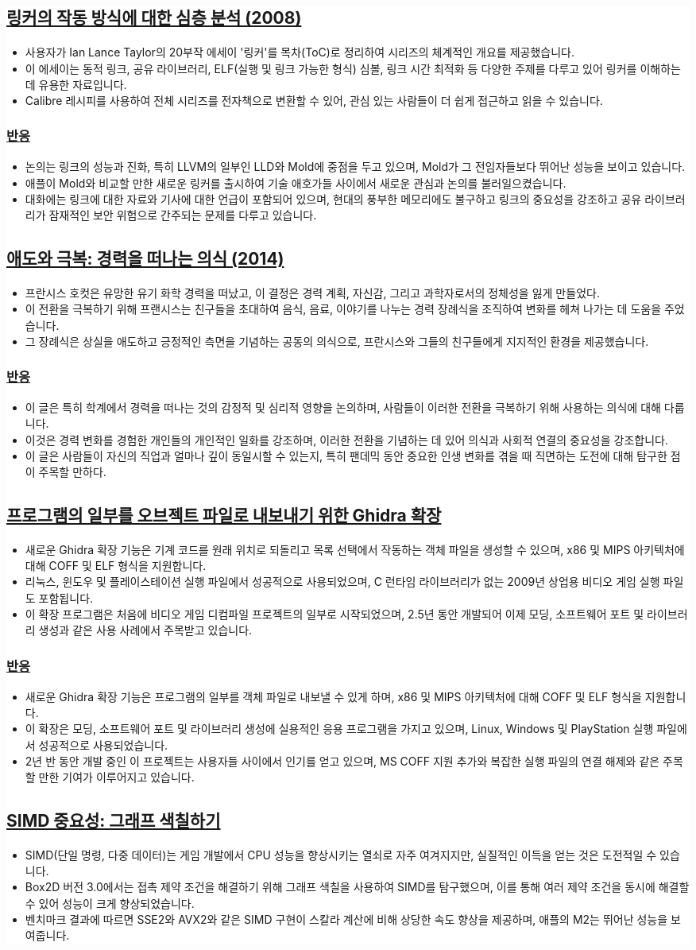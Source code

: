 ## [링커의 작동 방식에 대한 심층 분석 (2008)](https://lwn.net/Articles/276782/)

- 사용자가 Ian Lance Taylor의 20부작 에세이 '링커'를 목차(ToC)로 정리하여 시리즈의 체계적인 개요를 제공했습니다.
- 이 에세이는 동적 링크, 공유 라이브러리, ELF(실행 및 링크 가능한 형식) 심볼, 링크 시간 최적화 등 다양한 주제를 다루고 있어 링커를 이해하는 데 유용한 자료입니다.
- Calibre 레시피를 사용하여 전체 시리즈를 전자책으로 변환할 수 있어, 관심 있는 사람들이 더 쉽게 접근하고 읽을 수 있습니다.

### [반응](https://news.ycombinator.com/item?id=41316342)

- 논의는 링크의 성능과 진화, 특히 LLVM의 일부인 LLD와 Mold에 중점을 두고 있으며, Mold가 그 전임자들보다 뛰어난 성능을 보이고 있습니다.
- 애플이 Mold와 비교할 만한 새로운 링커를 출시하여 기술 애호가들 사이에서 새로운 관심과 논의를 불러일으켰습니다.
- 대화에는 링크에 대한 자료와 기사에 대한 언급이 포함되어 있으며, 현대의 풍부한 메모리에도 불구하고 링크의 중요성을 강조하고 공유 라이브러리가 잠재적인 보안 위험으로 간주되는 문제를 다루고 있습니다.

## [애도와 극복: 경력을 떠나는 의식 (2014)](https://franceshocutt.com/2014/09/10/on-mourning-and-moving-on-rituals-for-leaving-a-career/)

- 프란시스 호컷은 유망한 유기 화학 경력을 떠났고, 이 결정은 경력 계획, 자신감, 그리고 과학자로서의 정체성을 잃게 만들었다.
- 이 전환을 극복하기 위해 프랜시스는 친구들을 초대하여 음식, 음료, 이야기를 나누는 경력 장례식을 조직하여 변화를 헤쳐 나가는 데 도움을 주었습니다.
- 그 장례식은 상실을 애도하고 긍정적인 측면을 기념하는 공동의 의식으로, 프란시스와 그들의 친구들에게 지지적인 환경을 제공했습니다.

### [반응](https://news.ycombinator.com/item?id=41317280)

- 이 글은 특히 학계에서 경력을 떠나는 것의 감정적 및 심리적 영향을 논의하며, 사람들이 이러한 전환을 극복하기 위해 사용하는 의식에 대해 다룹니다.
- 이것은 경력 변화를 경험한 개인들의 개인적인 일화를 강조하며, 이러한 전환을 기념하는 데 있어 의식과 사회적 연결의 중요성을 강조합니다.
- 이 글은 사람들이 자신의 직업과 얼마나 깊이 동일시할 수 있는지, 특히 팬데믹 동안 중요한 인생 변화를 겪을 때 직면하는 도전에 대해 탐구한 점이 주목할 만하다.

## [프로그램의 일부를 오브젝트 파일로 내보내기 위한 Ghidra 확장](https://github.com/boricj/ghidra-delinker-extension)

- 새로운 Ghidra 확장 기능은 기계 코드를 원래 위치로 되돌리고 목록 선택에서 작동하는 객체 파일을 생성할 수 있으며, x86 및 MIPS 아키텍처에 대해 COFF 및 ELF 형식을 지원합니다.
- 리눅스, 윈도우 및 플레이스테이션 실행 파일에서 성공적으로 사용되었으며, C 런타임 라이브러리가 없는 2009년 상업용 비디오 게임 실행 파일도 포함됩니다.
- 이 확장 프로그램은 처음에 비디오 게임 디컴파일 프로젝트의 일부로 시작되었으며, 2.5년 동안 개발되어 이제 모딩, 소프트웨어 포트 및 라이브러리 생성과 같은 사용 사례에서 주목받고 있습니다.

### [반응](https://news.ycombinator.com/item?id=41318133)

- 새로운 Ghidra 확장 기능은 프로그램의 일부를 객체 파일로 내보낼 수 있게 하며, x86 및 MIPS 아키텍처에 대해 COFF 및 ELF 형식을 지원합니다.
- 이 확장은 모딩, 소프트웨어 포트 및 라이브러리 생성에 실용적인 응용 프로그램을 가지고 있으며, Linux, Windows 및 PlayStation 실행 파일에서 성공적으로 사용되었습니다.
- 2년 반 동안 개발 중인 이 프로젝트는 사용자들 사이에서 인기를 얻고 있으며, MS COFF 지원 추가와 복잡한 실행 파일의 연결 해제와 같은 주목할 만한 기여가 이루어지고 있습니다.

## [SIMD 중요성: 그래프 색칠하기](https://box2d.org/posts/2024/08/simd-matters/)

- SIMD(단일 명령, 다중 데이터)는 게임 개발에서 CPU 성능을 향상시키는 열쇠로 자주 여겨지지만, 실질적인 이득을 얻는 것은 도전적일 수 있습니다.
- Box2D 버전 3.0에서는 접촉 제약 조건을 해결하기 위해 그래프 색칠을 사용하여 SIMD를 탐구했으며, 이를 통해 여러 제약 조건을 동시에 해결할 수 있어 성능이 크게 향상되었습니다.
- 벤치마크 결과에 따르면 SSE2와 AVX2와 같은 SIMD 구현이 스칼라 계산에 비해 상당한 속도 향상을 제공하며, 애플의 M2는 뛰어난 성능을 보여줍니다.
